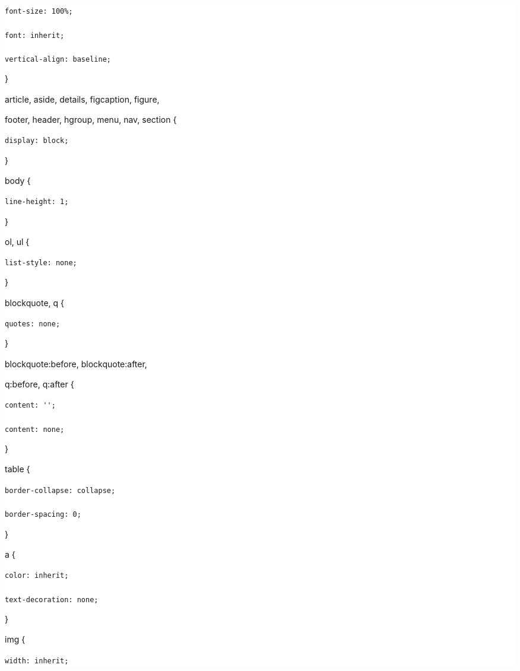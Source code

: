 	font-size: 100%;

	font: inherit;

	vertical-align: baseline;

}


article, aside, details, figcaption, figure, 

footer, header, hgroup, menu, nav, section {

	display: block;

}

body {

	line-height: 1;

}

ol, ul {

	list-style: none;

}

blockquote, q {

	quotes: none;

}

blockquote:before, blockquote:after,

q:before, q:after {

	content: '';

	content: none;

}

table {

	border-collapse: collapse;

	border-spacing: 0;

}


a {

	color: inherit;

	text-decoration: none;

}


img {

	width: inherit;
